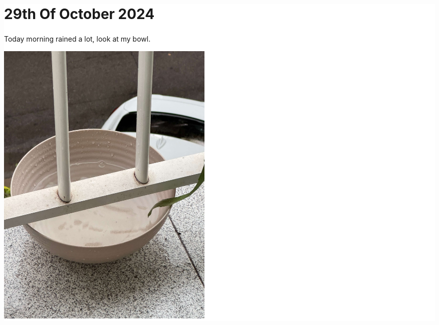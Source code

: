 # 29th Of October 2024

Today morning rained a lot, look at my bowl.

<img src="../../docs/resource/img/20241029/29102024_2.jpeg" alt="Bowl with water" width="400">
